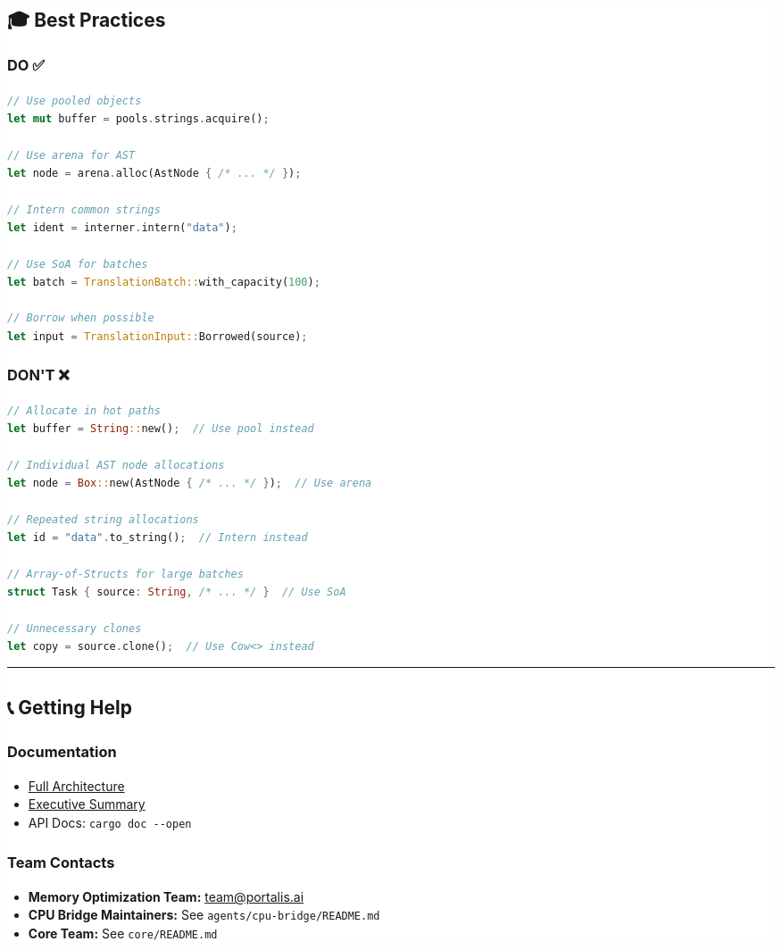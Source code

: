 
## 🎓 Best Practices

### DO ✅

```rust
// Use pooled objects
let mut buffer = pools.strings.acquire();

// Use arena for AST
let node = arena.alloc(AstNode { /* ... */ });

// Intern common strings
let ident = interner.intern("data");

// Use SoA for batches
let batch = TranslationBatch::with_capacity(100);

// Borrow when possible
let input = TranslationInput::Borrowed(source);
```

### DON'T ❌

```rust
// Allocate in hot paths
let buffer = String::new();  // Use pool instead

// Individual AST node allocations
let node = Box::new(AstNode { /* ... */ });  // Use arena

// Repeated string allocations
let id = "data".to_string();  // Intern instead

// Array-of-Structs for large batches
struct Task { source: String, /* ... */ }  // Use SoA

// Unnecessary clones
let copy = source.clone();  // Use Cow<> instead
```

---

## 📞 Getting Help

### Documentation
- [Full Architecture](MEMORY_OPTIMIZATION_ARCHITECTURE.md)
- [Executive Summary](MEMORY_OPTIMIZATION_EXECUTIVE_SUMMARY.md)
- API Docs: `cargo doc --open`

### Team Contacts
- **Memory Optimization Team:** team@portalis.ai
- **CPU Bridge Maintainers:** See `agents/cpu-bridge/README.md`
- **Core Team:** See `core/README.md`
